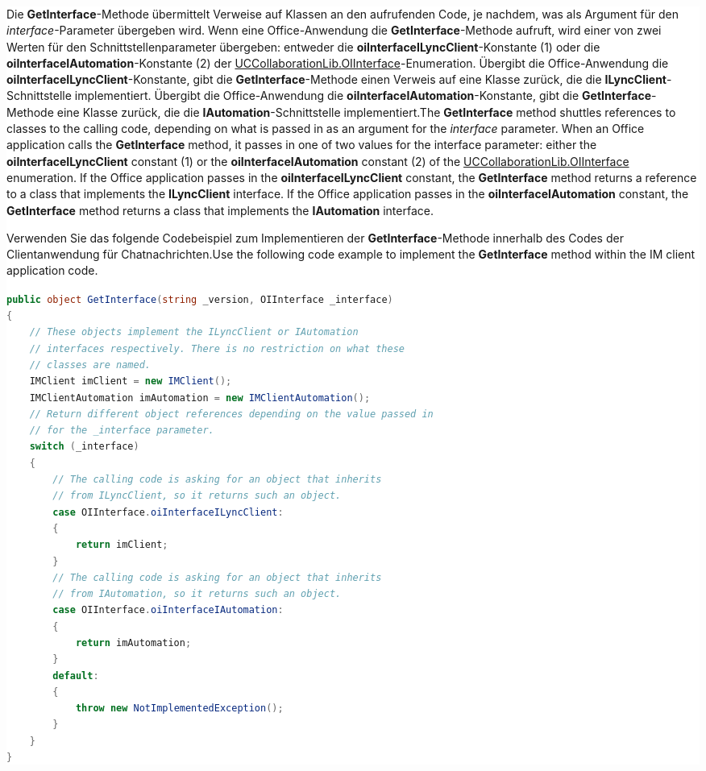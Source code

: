 <span data-ttu-id="61b6a-p122">Die **GetInterface**-Methode übermittelt Verweise auf Klassen an den aufrufenden Code, je nachdem, was als Argument für den  _interface_-Parameter übergeben wird. Wenn eine Office-Anwendung die **GetInterface**-Methode aufruft, wird einer von zwei Werten für den Schnittstellenparameter übergeben: entweder die **oiInterfaceILyncClient**-Konstante (1) oder die **oiInterfaceIAutomation**-Konstante (2) der [UCCollaborationLib.OIInterface](https://msdn.microsoft.com/library/UCCollaborationLib.OIInterface)-Enumeration. Übergibt die Office-Anwendung die **oiInterfaceILyncClient**-Konstante, gibt die **GetInterface**-Methode einen Verweis auf eine Klasse zurück, die die **ILyncClient**-Schnittstelle implementiert. Übergibt die Office-Anwendung die **oiInterfaceIAutomation**-Konstante, gibt die **GetInterface**-Methode eine Klasse zurück, die die **IAutomation**-Schnittstelle implementiert.</span><span class="sxs-lookup"><span data-stu-id="61b6a-p122">The **GetInterface** method shuttles references to classes to the calling code, depending on what is passed in as an argument for the  _interface_ parameter. When an Office application calls the **GetInterface** method, it passes in one of two values for the interface parameter: either the **oiInterfaceILyncClient** constant (1) or the **oiInterfaceIAutomation** constant (2) of the [UCCollaborationLib.OIInterface](https://msdn.microsoft.com/library/UCCollaborationLib.OIInterface) enumeration. If the Office application passes in the **oiInterfaceILyncClient** constant, the **GetInterface** method returns a reference to a class that implements the **ILyncClient** interface. If the Office application passes in the **oiInterfaceIAutomation** constant, the **GetInterface** method returns a class that implements the **IAutomation** interface.</span></span> 
  
<span data-ttu-id="61b6a-291">Verwenden Sie das folgende Codebeispiel zum Implementieren der **GetInterface**-Methode innerhalb des Codes der Clientanwendung für Chatnachrichten.</span><span class="sxs-lookup"><span data-stu-id="61b6a-291">Use the following code example to implement the **GetInterface** method within the IM client application code.</span></span> 
  
```cs
public object GetInterface(string _version, OIInterface _interface)
{
    // These objects implement the ILyncClient or IAutomation 
    // interfaces respectively. There is no restriction on what these
    // classes are named.
    IMClient imClient = new IMClient();
    IMClientAutomation imAutomation = new IMClientAutomation();
    // Return different object references depending on the value passed in
    // for the _interface parameter.
    switch (_interface)
    {
        // The calling code is asking for an object that inherits
        // from ILyncClient, so it returns such an object.
        case OIInterface.oiInterfaceILyncClient:
        {
            return imClient;
        }
        // The calling code is asking for an object that inherits
        // from IAutomation, so it returns such an object.
        case OIInterface.oiInterfaceIAutomation:
        {
            return imAutomation;
        }
        default:
        {
            throw new NotImplementedException();
        }
    }
}

```
